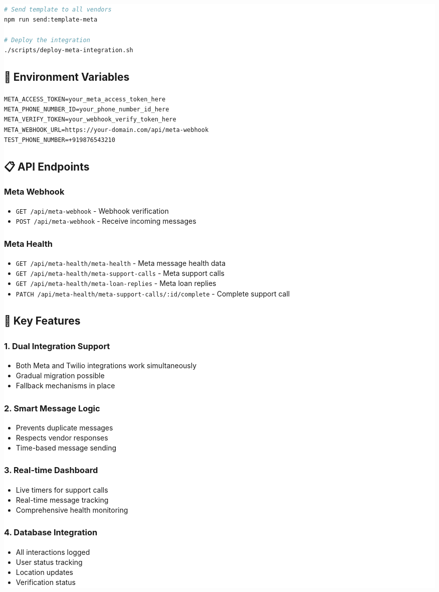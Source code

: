 ```bash
# Send template to all vendors
npm run send:template-meta

# Deploy the integration
./scripts/deploy-meta-integration.sh
```

## 🔧 Environment Variables

```env
META_ACCESS_TOKEN=your_meta_access_token_here
META_PHONE_NUMBER_ID=your_phone_number_id_here
META_VERIFY_TOKEN=your_webhook_verify_token_here
META_WEBHOOK_URL=https://your-domain.com/api/meta-webhook
TEST_PHONE_NUMBER=+919876543210
```

## 📋 API Endpoints

### Meta Webhook
- `GET /api/meta-webhook` - Webhook verification
- `POST /api/meta-webhook` - Receive incoming messages

### Meta Health
- `GET /api/meta-health/meta-health` - Meta message health data
- `GET /api/meta-health/meta-support-calls` - Meta support calls
- `GET /api/meta-health/meta-loan-replies` - Meta loan replies
- `PATCH /api/meta-health/meta-support-calls/:id/complete` - Complete support call

## 🎯 Key Features

### 1. Dual Integration Support
- Both Meta and Twilio integrations work simultaneously
- Gradual migration possible
- Fallback mechanisms in place

### 2. Smart Message Logic
- Prevents duplicate messages
- Respects vendor responses
- Time-based message sending

### 3. Real-time Dashboard
- Live timers for support calls
- Real-time message tracking
- Comprehensive health monitoring

### 4. Database Integration
- All interactions logged
- User status tracking
- Location updates
- Verification status
